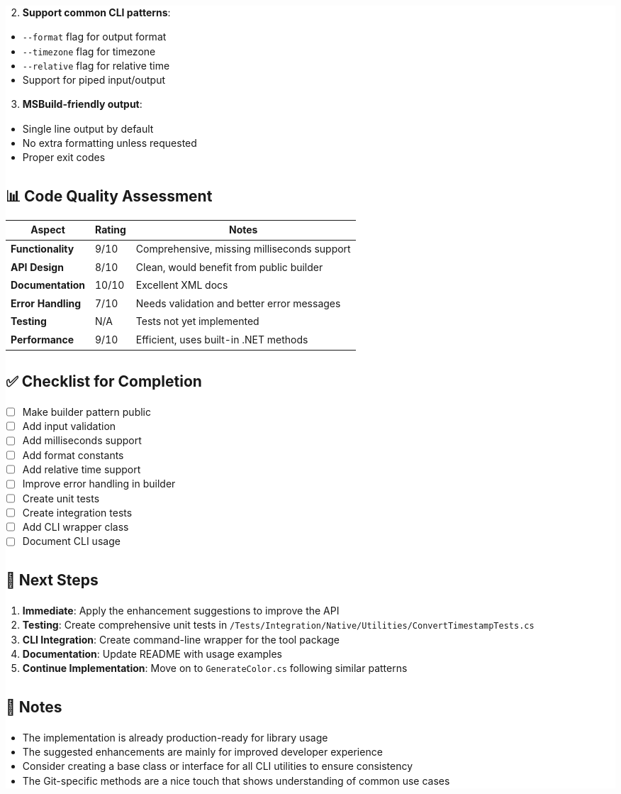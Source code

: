 2. **Support common CLI patterns**:
- `--format` flag for output format
- `--timezone` flag for timezone
- `--relative` flag for relative time
- Support for piped input/output

3. **MSBuild-friendly output**:
- Single line output by default
- No extra formatting unless requested
- Proper exit codes

## 📊 Code Quality Assessment

| Aspect | Rating | Notes |
|--------|--------|-------|
| **Functionality** | 9/10 | Comprehensive, missing milliseconds support |
| **API Design** | 8/10 | Clean, would benefit from public builder |
| **Documentation** | 10/10 | Excellent XML docs |
| **Error Handling** | 7/10 | Needs validation and better error messages |
| **Testing** | N/A | Tests not yet implemented |
| **Performance** | 9/10 | Efficient, uses built-in .NET methods |

## ✅ Checklist for Completion

- [ ] Make builder pattern public
- [ ] Add input validation
- [ ] Add milliseconds support
- [ ] Add format constants
- [ ] Add relative time support
- [ ] Improve error handling in builder
- [ ] Create unit tests
- [ ] Create integration tests
- [ ] Add CLI wrapper class
- [ ] Document CLI usage

## 🚀 Next Steps

1. **Immediate**: Apply the enhancement suggestions to improve the API
2. **Testing**: Create comprehensive unit tests in `/Tests/Integration/Native/Utilities/ConvertTimestampTests.cs`
3. **CLI Integration**: Create command-line wrapper for the tool package
4. **Documentation**: Update README with usage examples
5. **Continue Implementation**: Move on to `GenerateColor.cs` following similar patterns

## 📝 Notes

- The implementation is already production-ready for library usage
- The suggested enhancements are mainly for improved developer experience
- Consider creating a base class or interface for all CLI utilities to ensure consistency
- The Git-specific methods are a nice touch that shows understanding of common use cases
